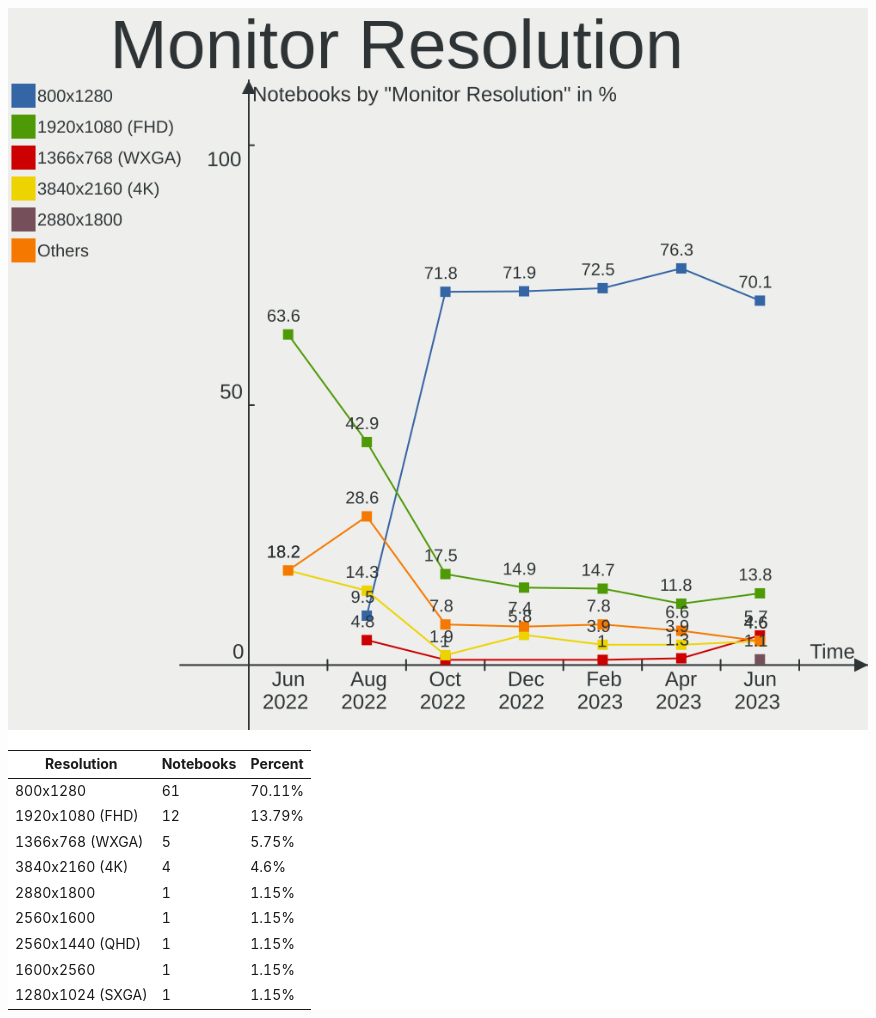 ![Monitor Resolution](./images/line_chart/mon_resolution.svg)

| Resolution       | Notebooks | Percent |
|------------------|-----------|---------|
| 800x1280         | 61        | 70.11%  |
| 1920x1080 (FHD)  | 12        | 13.79%  |
| 1366x768 (WXGA)  | 5         | 5.75%   |
| 3840x2160 (4K)   | 4         | 4.6%    |
| 2880x1800        | 1         | 1.15%   |
| 2560x1600        | 1         | 1.15%   |
| 2560x1440 (QHD)  | 1         | 1.15%   |
| 1600x2560        | 1         | 1.15%   |
| 1280x1024 (SXGA) | 1         | 1.15%   |
